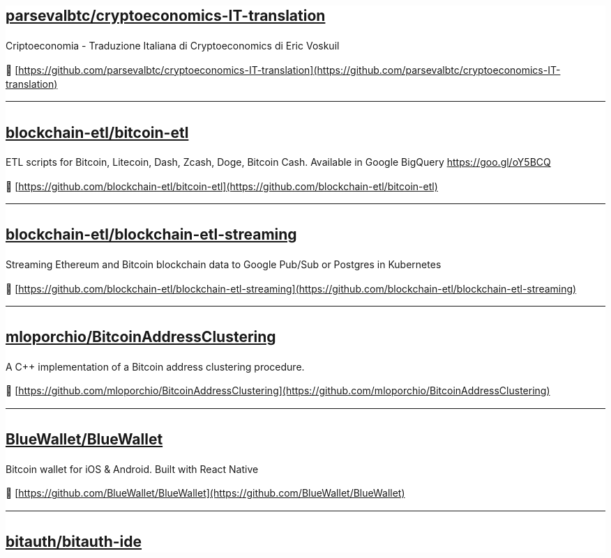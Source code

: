 
## [parsevalbtc/cryptoeconomics-IT-translation](https://github.com/parsevalbtc/cryptoeconomics-IT-translation)

Criptoeconomia - Traduzione Italiana di Cryptoeconomics di Eric Voskuil

🔗 [https://github.com/parsevalbtc/cryptoeconomics-IT-translation](https://github.com/parsevalbtc/cryptoeconomics-IT-translation)

---

## [blockchain-etl/bitcoin-etl](https://github.com/blockchain-etl/bitcoin-etl)

ETL scripts for Bitcoin, Litecoin, Dash, Zcash, Doge, Bitcoin Cash. Available in Google BigQuery https://goo.gl/oY5BCQ

🔗 [https://github.com/blockchain-etl/bitcoin-etl](https://github.com/blockchain-etl/bitcoin-etl)

---

## [blockchain-etl/blockchain-etl-streaming](https://github.com/blockchain-etl/blockchain-etl-streaming)

Streaming Ethereum and Bitcoin blockchain data to Google Pub/Sub or Postgres in Kubernetes

🔗 [https://github.com/blockchain-etl/blockchain-etl-streaming](https://github.com/blockchain-etl/blockchain-etl-streaming)

---

## [mloporchio/BitcoinAddressClustering](https://github.com/mloporchio/BitcoinAddressClustering)

A C++ implementation of a Bitcoin address clustering procedure.

🔗 [https://github.com/mloporchio/BitcoinAddressClustering](https://github.com/mloporchio/BitcoinAddressClustering)

---

## [BlueWallet/BlueWallet](https://github.com/BlueWallet/BlueWallet)

Bitcoin wallet for iOS & Android. Built with React Native

🔗 [https://github.com/BlueWallet/BlueWallet](https://github.com/BlueWallet/BlueWallet)

---

## [bitauth/bitauth-ide](https://github.com/bitauth/bitauth-ide)
